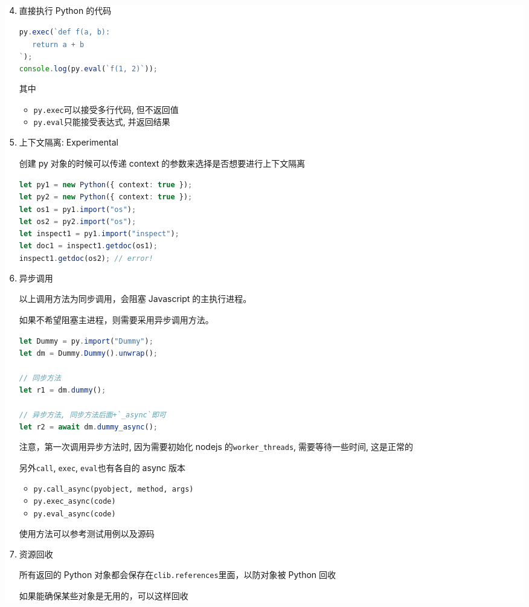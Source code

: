 4. 直接执行 Python 的代码

   ```typescript
   py.exec(`def f(a, b):
      return a + b
   `);
   console.log(py.eval(`f(1, 2)`));
   ```

   其中

   - `py.exec`可以接受多行代码, 但不返回值
   - `py.eval`只能接受表达式, 并返回结果

5. 上下文隔离: Experimental

   创建 py 对象的时候可以传递 context 的参数来选择是否想要进行上下文隔离

   ```typescript
   let py1 = new Python({ context: true });
   let py2 = new Python({ context: true });
   let os1 = py1.import("os");
   let os2 = py2.import("os");
   let inspect1 = py1.import("inspect");
   let doc1 = inspect1.getdoc(os1);
   inspect1.getdoc(os2); // error!
   ```

6. 异步调用

   以上调用方法为同步调用，会阻塞 Javascript 的主执行进程。

   如果不希望阻塞主进程，则需要采用异步调用方法。

   ```typescript
   let Dummy = py.import("Dummy");
   let dm = Dummy.Dummy().unwrap();

   // 同步方法
   let r1 = dm.dummy();

   // 异步方法, 同步方法后面+`_async`即可
   let r2 = await dm.dummy_async();
   ```

   注意，第一次调用异步方法时, 因为需要初始化 nodejs 的`worker_threads`, 需要等待一些时间, 这是正常的

   另外`call`, `exec`, `eval`也有各自的 async 版本

   - `py.call_async(pyobject, method, args)`
   - `py.exec_async(code)`
   - `py.eval_async(code)`

   使用方法可以参考测试用例以及源码

7. 资源回收

   所有返回的 Python 对象都会保存在`clib.references`里面，以防对象被 Python 回收

   如果能确保某些对象是无用的，可以这样回收
